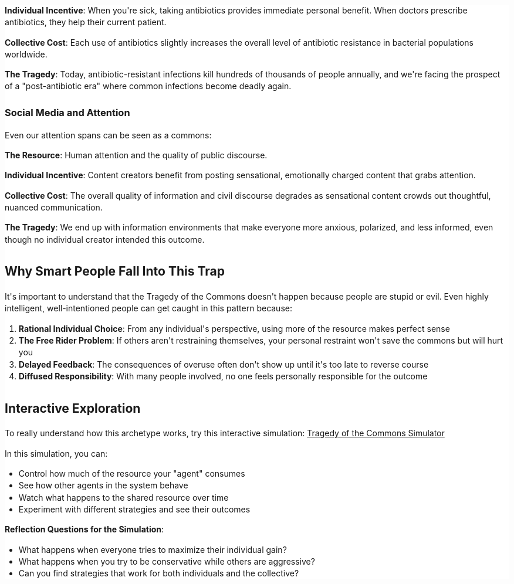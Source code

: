 **Individual Incentive**: When you're sick, taking antibiotics provides immediate personal benefit. When doctors prescribe antibiotics, they help their current patient.

**Collective Cost**: Each use of antibiotics slightly increases the overall level of antibiotic resistance in bacterial populations worldwide.

**The Tragedy**: Today, antibiotic-resistant infections kill hundreds of thousands of people annually, and we're facing the prospect of a "post-antibiotic era" where common infections become deadly again.

### Social Media and Attention

Even our attention spans can be seen as a commons:

**The Resource**: Human attention and the quality of public discourse.

**Individual Incentive**: Content creators benefit from posting sensational, emotionally charged content that grabs attention.

**Collective Cost**: The overall quality of information and civil discourse degrades as sensational content crowds out thoughtful, nuanced communication.

**The Tragedy**: We end up with information environments that make everyone more anxious, polarized, and less informed, even though no individual creator intended this outcome.

## Why Smart People Fall Into This Trap

It's important to understand that the Tragedy of the Commons doesn't happen because people are stupid or evil. Even highly intelligent, well-intentioned people can get caught in this pattern because:

1. **Rational Individual Choice**: From any individual's perspective, using more of the resource makes perfect sense
2. **The Free Rider Problem**: If others aren't restraining themselves, your personal restraint won't save the commons but will hurt you
3. **Delayed Feedback**: The consequences of overuse often don't show up until it's too late to reverse course
4. **Diffused Responsibility**: With many people involved, no one feels personally responsible for the outcome

## Interactive Exploration

To really understand how this archetype works, try this interactive simulation: [Tragedy of the Commons Simulator](https://dmccreary.github.io/systems-thinking/sims/toc/toc.html)

In this simulation, you can:
- Control how much of the resource your "agent" consumes
- See how other agents in the system behave
- Watch what happens to the shared resource over time
- Experiment with different strategies and see their outcomes

**Reflection Questions for the Simulation**:
- What happens when everyone tries to maximize their individual gain?
- What happens when you try to be conservative while others are aggressive?
- Can you find strategies that work for both individuals and the collective?
